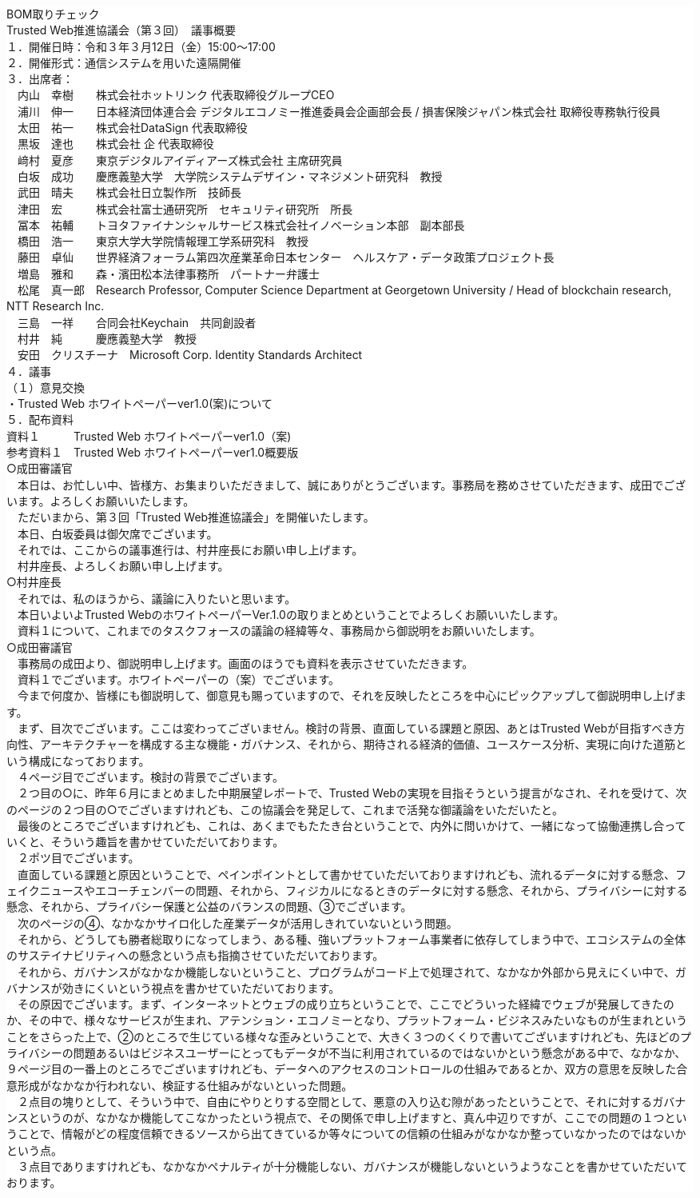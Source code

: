 BOM取りチェック  
Trusted Web推進協議会（第３回）　議事概要  
１．開催日時：令和３年３月12日（金）15:00～17:00  
２．開催形式：通信システムを用いた遠隔開催  
３．出席者：  
　内山　幸樹　　株式会社ホットリンク 代表取締役グループCEO  
　浦川　伸一　　日本経済団体連合会 デジタルエコノミー推進委員会企画部会長 / 損害保険ジャパン株式会社 取締役専務執行役員  
　太田　祐一　　株式会社DataSign 代表取締役  
　黒坂　達也　　株式会社 企 代表取締役  
　﨑村　夏彦　　東京デジタルアイディアーズ株式会社 主席研究員  
　白坂　成功　　慶應義塾大学　大学院システムデザイン・マネジメント研究科　教授  
　武田　晴夫　　株式会社日立製作所　技師長  
　津田　宏　　　株式会社富士通研究所　セキュリティ研究所　所長  
　冨本　祐輔　　トヨタファイナンシャルサービス株式会社イノベーション本部　副本部長  
　橋田　浩一　　東京大学大学院情報理工学系研究科　教授  
　藤田　卓仙　　世界経済フォーラム第四次産業革命日本センター　ヘルスケア・データ政策プロジェクト長  
　増島　雅和　　森・濱田松本法律事務所　パートナー弁護士  
　松尾　真一郎　Research Professor, Computer Science Department at Georgetown University / Head of blockchain research, NTT Research Inc.  
　三島　一祥　　合同会社Keychain　共同創設者  
　村井　純　　　慶應義塾大学　教授  
　安田　クリスチーナ　Microsoft Corp. Identity Standards Architect  
４．議事  
（１）意見交換  
・Trusted Web ホワイトペーパーver1.0(案)について  
５．配布資料  
資料１　　　Trusted Web ホワイトペーパーver1.0（案)  
参考資料１　Trusted Web ホワイトペーパーver1.0概要版  
○成田審議官  
　本日は、お忙しい中、皆様方、お集まりいただきまして、誠にありがとうございます。事務局を務めさせていただきます、成田でございます。よろしくお願いいたします。  
　ただいまから、第３回「Trusted Web推進協議会」を開催いたします。  
　本日、白坂委員は御欠席でございます。  
　それでは、ここからの議事進行は、村井座長にお願い申し上げます。  
　村井座長、よろしくお願い申し上げます。  
○村井座長  
　それでは、私のほうから、議論に入りたいと思います。  
　本日いよいよTrusted WebのホワイトペーパーVer.1.0の取りまとめということでよろしくお願いいたします。  
　資料１について、これまでのタスクフォースの議論の経緯等々、事務局から御説明をお願いいたします。  
○成田審議官  
　事務局の成田より、御説明申し上げます。画面のほうでも資料を表示させていただきます。  
　資料１でございます。ホワイトペーパーの（案）でございます。  
　今まで何度か、皆様にも御説明して、御意見も賜っていますので、それを反映したところを中心にピックアップして御説明申し上げます。  
　まず、目次でございます。ここは変わってございません。検討の背景、直面している課題と原因、あとはTrusted Webが目指すべき方向性、アーキテクチャーを構成する主な機能・ガバナンス、それから、期待される経済的価値、ユースケース分析、実現に向けた道筋という構成になっております。  
　４ページ目でございます。検討の背景でございます。  
　２つ目の○に、昨年６月にまとめました中期展望レポートで、Trusted Webの実現を目指そうという提言がなされ、それを受けて、次のページの２つ目の○でございますけれども、この協議会を発足して、これまで活発な御議論をいただいたと。  
　最後のところでございますけれども、これは、あくまでもたたき台ということで、内外に問いかけて、一緒になって協働連携し合っていくと、そういう趣旨を書かせていただいております。  
　２ポツ目でございます。  
　直面している課題と原因ということで、ペインポイントとして書かせていただいておりますけれども、流れるデータに対する懸念、フェイクニュースやエコーチェンバーの問題、それから、フィジカルになるときのデータに対する懸念、それから、プライバシーに対する懸念、それから、プライバシー保護と公益のバランスの問題、③でございます。  
　次のページの④、なかなかサイロ化した産業データが活用しきれていないという問題。  
　それから、どうしても勝者総取りになってしまう、ある種、強いプラットフォーム事業者に依存してしまう中で、エコシステムの全体のサステイナビリティへの懸念という点も指摘させていただいております。  
　それから、ガバナンスがなかなか機能しないということ、プログラムがコード上で処理されて、なかなか外部から見えにくい中で、ガバナンスが効きにくいという視点を書かせていただいております。  
　その原因でございます。まず、インターネットとウェブの成り立ちということで、ここでどういった経緯でウェブが発展してきたのか、その中で、様々なサービスが生まれ、アテンション・エコノミーとなり、プラットフォーム・ビジネスみたいなものが生まれということをさらった上で、②のところで生じている様々な歪みということで、大きく３つのくくりで書いてございますけれども、先ほどのプライバシーの問題あるいはビジネスユーザーにとってもデータが不当に利用されているのではないかという懸念がある中で、なかなか、９ページ目の一番上のところでございますけれども、データへのアクセスのコントロールの仕組みであるとか、双方の意思を反映した合意形成がなかなか行われない、検証する仕組みがないといった問題。  
　２点目の塊りとして、そういう中で、自由にやりとりする空間として、悪意の入り込む隙があったということで、それに対するガバナンスというのが、なかなか機能してこなかったという視点で、その関係で申し上げますと、真ん中辺りですが、ここでの問題の１つということで、情報がどの程度信頼できるソースから出てきているか等々についての信頼の仕組みがなかなか整っていなかったのではないかという点。  
　３点目でありますけれども、なかなかペナルティが十分機能しない、ガバナンスが機能しないというようなことを書かせていただいております。  